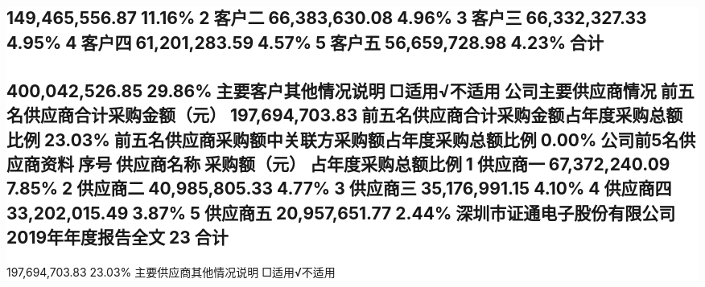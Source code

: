 149,465,556.87
11.16%
2
客户二
66,383,630.08
4.96%
3
客户三
66,332,327.33
4.95%
4
客户四
61,201,283.59
4.57%
5
客户五
56,659,728.98
4.23%
合计
--
400,042,526.85
29.86%
主要客户其他情况说明
□适用√不适用
公司主要供应商情况
前五名供应商合计采购金额（元）
197,694,703.83
前五名供应商合计采购金额占年度采购总额比例
23.03%
前五名供应商采购额中关联方采购额占年度采购总额比例
0.00%
公司前5名供应商资料
序号
供应商名称
采购额（元）
占年度采购总额比例
1
供应商一
67,372,240.09
7.85%
2
供应商二
40,985,805.33
4.77%
3
供应商三
35,176,991.15
4.10%
4
供应商四
33,202,015.49
3.87%
5
供应商五
20,957,651.77
2.44%
深圳市证通电子股份有限公司2019年年度报告全文
23
合计
--
197,694,703.83
23.03%
主要供应商其他情况说明
□适用√不适用